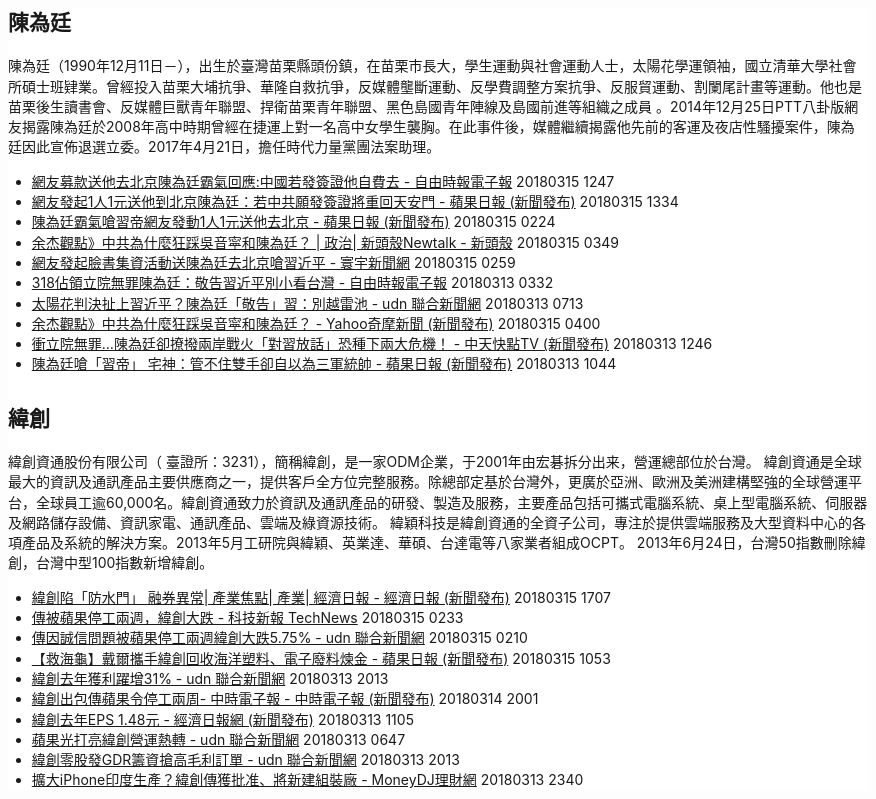 ## 陳為廷

陳為廷（1990年12月11日－），出生於臺灣苗栗縣頭份鎮，在苗栗市長大，學生運動與社會運動人士，太陽花學運領袖，國立清華大學社會所碩士班肄業。曾經投入苗栗大埔抗爭、華隆自救抗爭，反媒體壟斷運動、反學費調整方案抗爭、反服貿運動、割闌尾計畫等運動。他也是苗栗後生讀書會、反媒體巨獸青年聯盟、捍衛苗栗青年聯盟、黑色島國青年陣線及島國前進等組織之成員 。2014年12月25日PTT八卦版網友揭露陳為廷於2008年高中時期曾經在捷運上對一名高中女學生襲胸。在此事件後，媒體繼續揭露他先前的客運及夜店性騷擾案件，陳為廷因此宣佈退選立委。2017年4月21日，擔任時代力量黨團法案助理。


- [網友募款送他去北京陳為廷霸氣回應:中國若發簽證他自費去 - 自由時報電子報](http://news.ltn.com.tw/news/politics/breakingnews/2366824 "網友募款送他去北京陳為廷霸氣回應:中國若發簽證他自費去 - 自由時報電子報") 20180315 1247
- [網友發起1人1元送他到北京陳為廷：若中共願發簽證將重回天安門 - 蘋果日報 (新聞發布)](https://tw.appledaily.com/new/realtime/20180315/1315719/ "網友發起1人1元送他到北京陳為廷：若中共願發簽證將重回天安門 - 蘋果日報 (新聞發布)") 20180315 1334
- [陳為廷霸氣嗆習帝網友發動1人1元送他去北京 - 蘋果日報 (新聞發布)](https://tw.appledaily.com/new/realtime/20180315/1315204/ "陳為廷霸氣嗆習帝網友發動1人1元送他去北京 - 蘋果日報 (新聞發布)") 20180315 0224
- [余杰觀點》中共為什麼狂踩吳音寜和陳為廷？ | 政治| 新頭殼Newtalk - 新頭殼](https://newtalk.tw/news/view/2018-03-15/117457 "余杰觀點》中共為什麼狂踩吳音寜和陳為廷？ | 政治| 新頭殼Newtalk - 新頭殼") 20180315 0349
- [網友發起臉書集資活動送陳為廷去北京嗆習近平 - 寰宇新聞網](http://globalnewstv.com.tw/%E7%B6%B2%E5%8F%8B%E7%99%BC%E8%B5%B7%E8%87%89%E6%9B%B8%E9%9B%86%E8%B3%87%E6%B4%BB%E5%8B%95-%E9%80%81%E9%99%B3%E7%82%BA%E5%BB%B7%E5%8E%BB%E5%8C%97%E4%BA%AC%E5%97%86%E7%BF%92%E8%BF%91%E5%B9%B3/ "網友發起臉書集資活動送陳為廷去北京嗆習近平 - 寰宇新聞網") 20180315 0259
- [318佔領立院無罪陳為廷：敬告習近平別小看台灣 - 自由時報電子報](http://news.ltn.com.tw/news/politics/breakingnews/2363659 "318佔領立院無罪陳為廷：敬告習近平別小看台灣 - 自由時報電子報") 20180313 0332
- [太陽花判決扯上習近平？陳為廷「敬告」習：別越雷池 - udn 聯合新聞網](https://udn.com/news/story/6656/3027708 "太陽花判決扯上習近平？陳為廷「敬告」習：別越雷池 - udn 聯合新聞網") 20180313 0713
- [余杰觀點》中共為什麼狂踩吳音寜和陳為廷？ - Yahoo奇摩新聞 (新聞發布)](https://tw.news.yahoo.com/%E4%BD%99%E6%9D%B0%E8%A7%80%E9%BB%9E-%E4%B8%AD%E5%85%B1%E7%82%BA%E4%BB%80%E9%BA%BC%E7%8B%82%E8%B8%A9%E5%90%B3%E9%9F%B3%E5%AF%9C%E5%92%8C%E9%99%B3%E7%82%BA%E5%BB%B7-034756771.html "余杰觀點》中共為什麼狂踩吳音寜和陳為廷？ - Yahoo奇摩新聞 (新聞發布)") 20180315 0400
- [衝立院無罪…陳為廷卻撩撥兩岸戰火「對習放話」恐種下兩大危機！ - 中天快點TV (新聞發布)](http://gotv.ctitv.com.tw/2018/03/860700.htm "衝立院無罪…陳為廷卻撩撥兩岸戰火「對習放話」恐種下兩大危機！ - 中天快點TV (新聞發布)") 20180313 1246
- [陳為廷嗆「習帝」 宅神：管不住雙手卻自以為三軍統帥 - 蘋果日報 (新聞發布)](https://tw.appledaily.com/new/realtime/20180313/1313906/ "陳為廷嗆「習帝」 宅神：管不住雙手卻自以為三軍統帥 - 蘋果日報 (新聞發布)") 20180313 1044

## 緯創

緯創資通股份有限公司（ 臺證所：3231），簡稱緯創，是一家ODM企業，于2001年由宏碁拆分出来，營運總部位於台灣。 緯創資通是全球最大的資訊及通訊產品主要供應商之一，提供客戶全方位完整服務。除總部定基於台灣外，更廣於亞洲、歐洲及美洲建構堅強的全球營運平台，全球員工逾60,000名。緯創資通致力於資訊及通訊產品的研發、製造及服務，主要產品包括可攜式電腦系統、桌上型電腦系統、伺服器及網路儲存設備、資訊家電、通訊產品、雲端及綠資源技術。
緯穎科技是緯創資通的全資子公司，專注於提供雲端服務及大型資料中心的各項產品及系統的解決方案。2013年5月工研院與緯穎、英業達、華碩、台達電等八家業者組成OCPT。
2013年6月24日，台灣50指數刪除緯創，台灣中型100指數新增緯創。
- [緯創陷「防水門」 融券異常| 產業焦點| 產業| 經濟日報 - 經濟日報 (新聞發布)](https://money.udn.com/money/story/5612/3034081 "緯創陷「防水門」 融券異常| 產業焦點| 產業| 經濟日報 - 經濟日報 (新聞發布)") 20180315 1707
- [傳被蘋果停工兩週，緯創大跌 - 科技新報 TechNews](https://technews.tw/2018/03/15/wistron-stock-price-iphone/ "傳被蘋果停工兩週，緯創大跌 - 科技新報 TechNews") 20180315 0233
- [傳因誠信問題被蘋果停工兩週緯創大跌5.75% - udn 聯合新聞網](https://udn.com/news/story/7253/3032111 "傳因誠信問題被蘋果停工兩週緯創大跌5.75% - udn 聯合新聞網") 20180315 0210
- [【救海龜】戴爾攜手緯創回收海洋塑料、電子廢料煉金 - 蘋果日報 (新聞發布)](https://tw.appledaily.com/new/realtime/20180315/1315684/ "【救海龜】戴爾攜手緯創回收海洋塑料、電子廢料煉金 - 蘋果日報 (新聞發布)") 20180315 1053
- [緯創去年獲利躍增31% - udn 聯合新聞網](https://udn.com/news/story/7240/3029598 "緯創去年獲利躍增31% - udn 聯合新聞網") 20180313 2013
- [緯創出包傳蘋果令停工兩周- 中時電子報 - 中時電子報 (新聞發布)](http://www.chinatimes.com/newspapers/20180315000232-260202 "緯創出包傳蘋果令停工兩周- 中時電子報 - 中時電子報 (新聞發布)") 20180314 2001
- [緯創去年EPS 1.48元 - 經濟日報網 (新聞發布)](https://money.udn.com/money/story/5641/3028894 "緯創去年EPS 1.48元 - 經濟日報網 (新聞發布)") 20180313 1105
- [蘋果光打亮緯創營運熱轉 - udn 聯合新聞網](https://www.udn.com/news/story/7253/3028065 "蘋果光打亮緯創營運熱轉 - udn 聯合新聞網") 20180313 0647
- [緯創零股發GDR籌資搶高毛利訂單 - udn 聯合新聞網](https://udn.com/news/story/7240/3029600 "緯創零股發GDR籌資搶高毛利訂單 - udn 聯合新聞網") 20180313 2013
- [擴大iPhone印度生產？緯創傳獲批准、將新建組裝廠 - MoneyDJ理財網](https://www.moneydj.com/KMDJ/News/NewsViewer.aspx?a=6aa3b65a-1c03-4371-bc03-7ec0b4bff103 "擴大iPhone印度生產？緯創傳獲批准、將新建組裝廠 - MoneyDJ理財網") 20180313 2340
